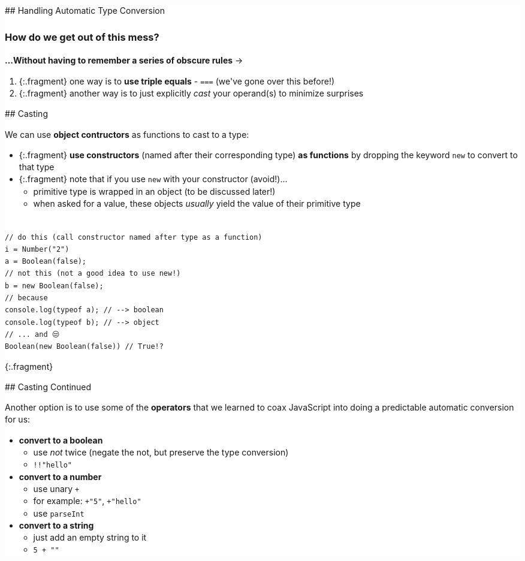 <section markdown="block">
## Handling Automatic Type Conversion

### How do we get out of this mess?

__...Without having to remember a series of obscure rules__ &rarr;

1. {:.fragment} one way is to __use triple equals__ - <code>===</code> (we've gone over this before!)
2. {:.fragment} another way is to just explicitly _cast_ your operand(s) to minimize surprises
</section>

<section markdown="block">
## Casting

We can use __object contructors__ as functions to cast to a type: 

* {:.fragment} __use constructors__ (named after their corresponding type) __as functions__ by dropping the keyword <code>new</code> to convert to that type
* {:.fragment} note that if you use <code>new</code> with your constructor (avoid!)...
    * primitive type is wrapped in an object (to be discussed later!)
    * when asked for a value, these objects _usually_ yield the value of their primitive type

<pre><code data-trim contenteditable>
// do this (call constructor named after type as a function)
i = Number("2")
a = Boolean(false);
// not this (not a good idea to use new!)
b = new Boolean(false);
// because
console.log(typeof a); // --> boolean
console.log(typeof b); // --> object
// ... and 😒
Boolean(new Boolean(false)) // True!?
</code></pre>
{:.fragment}
</section>

<section markdown="block">
## Casting Continued

Another option is to use some of the __operators__ that we learned to coax JavaScript into doing a predictable automatic conversion for us:

* __convert to a boolean__
	* use _not_ twice (negate the not, but preserve the type conversion)
	* <code>!!"hello"</code>
* __convert to a number__
	* use unary <code>+</code>
    * for example: <code>+"5"</code>, <code>+"hello"</code>
    * use `parseInt`
* __convert to a string__
	* just add an empty string to it
	*  <code>5 + ""</code>
